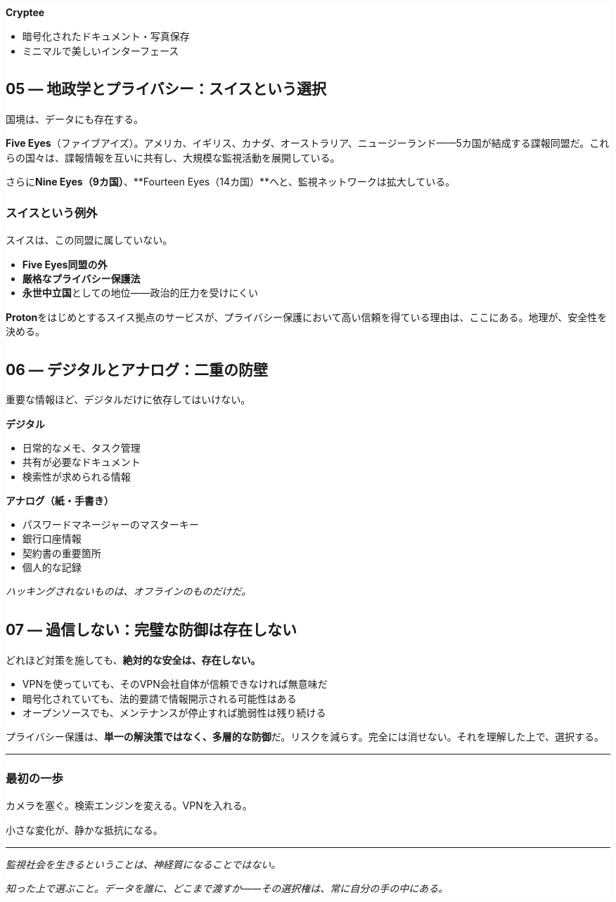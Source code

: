 **Cryptee**
- 暗号化されたドキュメント・写真保存
- ミニマルで美しいインターフェース

## 05 — 地政学とプライバシー：スイスという選択

国境は、データにも存在する。

**Five Eyes**（ファイブアイズ）。アメリカ、イギリス、カナダ、オーストラリア、ニュージーランド——5カ国が結成する諜報同盟だ。これらの国々は、諜報情報を互いに共有し、大規模な監視活動を展開している。

さらに**Nine Eyes（9カ国）**、**Fourteen Eyes（14カ国）**へと、監視ネットワークは拡大している。

### スイスという例外

スイスは、この同盟に属していない。

- **Five Eyes同盟の外**
- **厳格なプライバシー保護法**
- **永世中立国**としての地位——政治的圧力を受けにくい

**Proton**をはじめとするスイス拠点のサービスが、プライバシー保護において高い信頼を得ている理由は、ここにある。地理が、安全性を決める。

## 06 — デジタルとアナログ：二重の防壁

重要な情報ほど、デジタルだけに依存してはいけない。

**デジタル**
- 日常的なメモ、タスク管理
- 共有が必要なドキュメント
- 検索性が求められる情報

**アナログ（紙・手書き）**
- パスワードマネージャーのマスターキー
- 銀行口座情報
- 契約書の重要箇所
- 個人的な記録

*ハッキングされないものは、オフラインのものだけだ。*

## 07 — 過信しない：完璧な防御は存在しない

どれほど対策を施しても、**絶対的な安全は、存在しない。**

- VPNを使っていても、そのVPN会社自体が信頼できなければ無意味だ
- 暗号化されていても、法的要請で情報開示される可能性はある
- オープンソースでも、メンテナンスが停止すれば脆弱性は残り続ける

プライバシー保護は、**単一の解決策ではなく、多層的な防御**だ。リスクを減らす。完全には消せない。それを理解した上で、選択する。

---

### 最初の一歩

カメラを塞ぐ。検索エンジンを変える。VPNを入れる。

小さな変化が、静かな抵抗になる。

---

*監視社会を生きるということは、神経質になることではない。*

*知った上で選ぶこと。データを誰に、どこまで渡すか——その選択権は、常に自分の手の中にある。*
